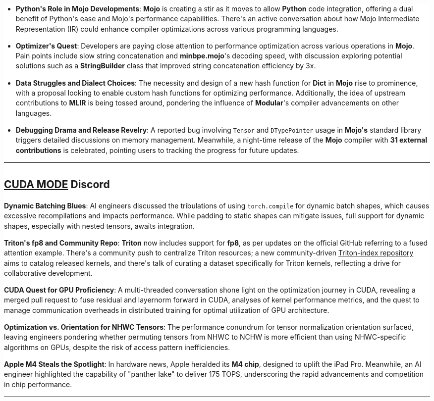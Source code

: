 - **Python's Role in Mojo Developments**: **Mojo** is creating a stir as it moves to allow **Python** code integration, offering a dual benefit of Python's ease and Mojo's performance capabilities. There's an active conversation about how Mojo Intermediate Representation (IR) could enhance compiler optimizations across various programming languages.

- **Optimizer's Quest**: Developers are paying close attention to performance optimization across various operations in **Mojo**. Pain points include slow string concatenation and **minbpe.mojo**'s decoding speed, with discussion exploring potential solutions such as a **StringBuilder** class that improved string concatenation efficiency by 3x.

- **Data Struggles and Dialect Choices**: The necessity and design of a new hash function for **Dict** in **Mojo** rise to prominence, with a proposal looking to enable custom hash functions for optimizing performance. Additionally, the idea of upstream contributions to **MLIR** is being tossed around, pondering the influence of **Modular**'s compiler advancements on other languages.

- **Debugging Drama and Release Revelry**: A reported bug involving `Tensor` and `DTypePointer` usage in **Mojo's** standard library triggers detailed discussions on memory management. Meanwhile, a night-time release of the **Mojo** compiler with **31 external contributions** is celebrated, pointing users to tracking the progress for future updates.



---



## [CUDA MODE](https://discord.com/channels/1189498204333543425) Discord

**Dynamic Batching Blues**: AI engineers discussed the tribulations of using `torch.compile` for dynamic batch shapes, which causes excessive recompilations and impacts performance. While padding to static shapes can mitigate issues, full support for dynamic shapes, especially with nested tensors, awaits integration.

**Triton's fp8 and Community Repo**: **Triton** now includes support for **fp8**, as per updates on the official GitHub referring to a fused attention example. There's a community push to centralize Triton resources; a new community-driven [Triton-index repository](https://github.com/cuda-mode/triton-index) aims to catalog released kernels, and there's talk of curating a dataset specifically for Triton kernels, reflecting a drive for collaborative development.

**CUDA Quest for GPU Proficiency**: A multi-threaded conversation shone light on the optimization journey in CUDA, revealing a merged pull request to fuse residual and layernorm forward in CUDA, analyses of kernel performance metrics, and the quest to manage communication overheads in distributed training for optimal utilization of GPU architecture.

**Optimization vs. Orientation for NHWC Tensors**: The performance conundrum for tensor normalization orientation surfaced, leaving engineers pondering whether permuting tensors from NHWC to NCHW is more efficient than using NHWC-specific algorithms on GPUs, despite the risk of access pattern inefficiencies.

**Apple M4 Steals the Spotlight**: In hardware news, Apple heralded its **M4 chip**, designed to uplift the iPad Pro. Meanwhile, an AI engineer highlighted the capability of "panther lake" to deliver 175 TOPS, underscoring the rapid advancements and competition in chip performance.



---
